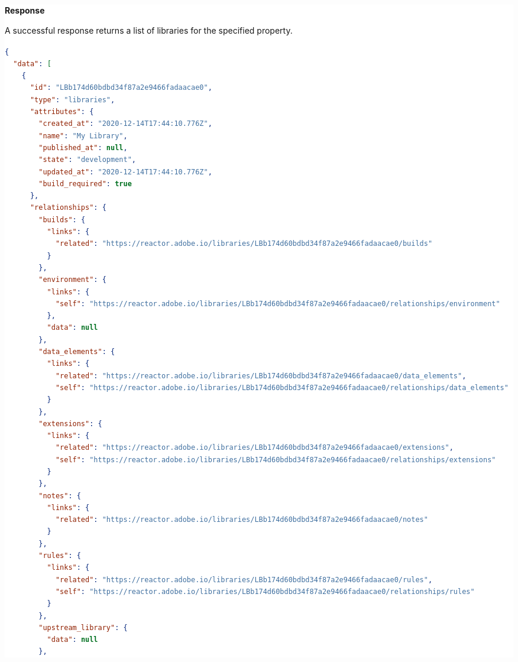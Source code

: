 **Response**

A successful response returns a list of libraries for the specified property.

```json
{
  "data": [
    {
      "id": "LBb174d60bdbd34f87a2e9466fadaacae0",
      "type": "libraries",
      "attributes": {
        "created_at": "2020-12-14T17:44:10.776Z",
        "name": "My Library",
        "published_at": null,
        "state": "development",
        "updated_at": "2020-12-14T17:44:10.776Z",
        "build_required": true
      },
      "relationships": {
        "builds": {
          "links": {
            "related": "https://reactor.adobe.io/libraries/LBb174d60bdbd34f87a2e9466fadaacae0/builds"
          }
        },
        "environment": {
          "links": {
            "self": "https://reactor.adobe.io/libraries/LBb174d60bdbd34f87a2e9466fadaacae0/relationships/environment"
          },
          "data": null
        },
        "data_elements": {
          "links": {
            "related": "https://reactor.adobe.io/libraries/LBb174d60bdbd34f87a2e9466fadaacae0/data_elements",
            "self": "https://reactor.adobe.io/libraries/LBb174d60bdbd34f87a2e9466fadaacae0/relationships/data_elements"
          }
        },
        "extensions": {
          "links": {
            "related": "https://reactor.adobe.io/libraries/LBb174d60bdbd34f87a2e9466fadaacae0/extensions",
            "self": "https://reactor.adobe.io/libraries/LBb174d60bdbd34f87a2e9466fadaacae0/relationships/extensions"
          }
        },
        "notes": {
          "links": {
            "related": "https://reactor.adobe.io/libraries/LBb174d60bdbd34f87a2e9466fadaacae0/notes"
          }
        },
        "rules": {
          "links": {
            "related": "https://reactor.adobe.io/libraries/LBb174d60bdbd34f87a2e9466fadaacae0/rules",
            "self": "https://reactor.adobe.io/libraries/LBb174d60bdbd34f87a2e9466fadaacae0/relationships/rules"
          }
        },
        "upstream_library": {
          "data": null
        },
```